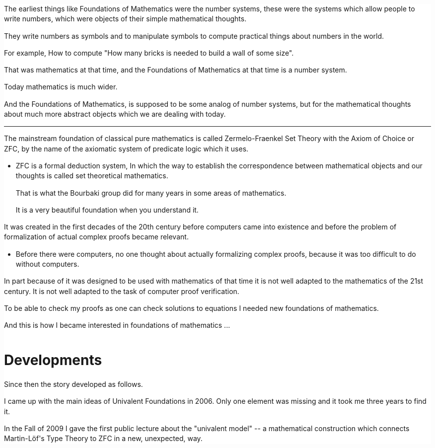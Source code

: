 The earliest things like Foundations of Mathematics were the number systems,
these were the systems which allow people to write numbers,
which were objects of their simple mathematical thoughts.

They write numbers as symbols and to manipulate symbols
to compute practical things about numbers in the world.

For example, How to compute "How many bricks is needed to build a wall of some size".

That was mathematics at that time,
and the Foundations of Mathematics at that time is a number system.

Today mathematics is much wider.

And the Foundations of Mathematics,
is supposed to be some analog of number systems,
but for the mathematical thoughts about
much more abstract objects which we are dealing with today.

------

The mainstream foundation of classical pure mathematics
is called Zermelo-Fraenkel Set Theory with the Axiom of Choice or ZFC,
by the name of the axiomatic system of predicate logic which it uses.

- ZFC is a formal deduction system,
  In which the way to establish the correspondence between mathematical objects and our thoughts
  is called set theoretical mathematics.

  That is what the Bourbaki group did for many years in some areas of mathematics.

  It is a very beautiful foundation when you understand it.

It was created in the first decades of the 20th century before computers came into existence
and before the problem of formalization of actual complex proofs became relevant.

- Before there were computers, no one thought about actually formalizing complex proofs,
  because it was too difficult to do without computers.

In part because of it was designed to be used with mathematics of that time
it is not well adapted to the mathematics of the 21st century.
It is not well adapted to the task of computer proof verification.

To be able to check my proofs
as one can check solutions to equations
I needed new foundations of mathematics.

And this is how I became interested in foundations of mathematics ...

# Developments

Since then the story developed as follows.

I came up with the main ideas of Univalent Foundations in 2006.
Only one element was missing and it took me three years to find it.

In the Fall of 2009 I gave the first public lecture about the "univalent model"
-- a mathematical construction which connects Martin-Löf's Type Theory to ZFC
in a new, unexpected, way.
